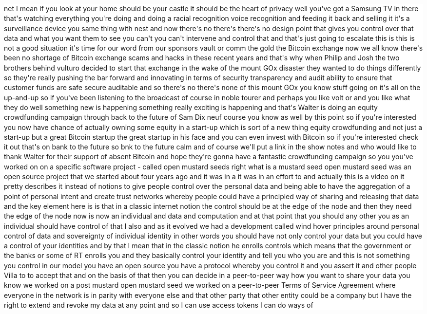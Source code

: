 net I mean if you look at your home should be your castle it should be the heart of privacy well you've got a
Samsung TV in there that's watching everything you're doing and doing a racial recognition voice recognition and
feeding it back and selling it it's a surveillance device you same thing with nest and now there's no there's there's
no design point that gives you control over that data and what you want them to see you can't you can't intervene and
control that and that's just going to escalate this is this is not a good situation it's time for our word from
our sponsors vault or comm the gold the Bitcoin exchange now we all know there's been no shortage of Bitcoin exchange
scams and hacks in these recent years and that's why when Philip and Josh
the two brothers behind vulturo decided to start that exchange in the wake of the mount GOx disaster they wanted to do
things differently so they're really pushing the bar forward and innovating in terms of security transparency and
audit ability to ensure that customer funds are safe secure auditable and so
there's no there's none of this mount GOx you know stuff going on it's all on the
up-and-up so if you've been listening to the broadcast of course in noble tourer and perhaps you like volt or and you
like what they do well something new is happening something really exciting is happening and that's Walter is doing an
equity crowdfunding campaign through back to the future of Sam Dix neuf course you know as well by this point so
if you're interested you now have chance of actually owning some equity in a start-up which is sort of a new thing
equity crowdfunding and not just a start-up but a great Bitcoin startup the
great startup in his face and you can even invest with Bitcoin so if you're interested check it out that's on bank
to the future so bnk to the future calm and of course we'll put a link in the
show notes and who would like to thank Walter for their support of absent Bitcoin and hope they're gonna have a
fantastic crowdfunding campaign so you you've worked on on a specific software
project - called open mustard seeds right what is a mustard seed open
mustard seed was an open source project that we started about four years ago and
it was in a it was in an effort to and
actually this is a video on it pretty describes it instead of notions to give people control over the personal data
and being able to have the aggregation of a point of personal intent and create trust networks whereby people could have
a principled way of sharing and releasing that data and the key element here is is that in a classic internet
notion the control should be at the edge of the node and then they need the edge
of the node now is now an individual and data and computation and at that point
that you should any other you as an individual should have control of that I
also and as it evolved we had a development called wind hover principles
around personal control of data and sovereignty of individual identity in other words you should have not only
control your data but you could have a control of your identities and by that I mean that in the classic notion he
enrolls controls which means that the government or the banks or some of
RT enrolls you and they basically control your identity and tell you who you are and this is not something you
control in our model you have an open source you have a protocol whereby you control it
and you assert it and other people Villa to to accept that and on the basis of that then you can decide in a
peer-to-peer way how you want to share your data you know we worked on a post mustard open mustard seed we worked on a
peer-to-peer Terms of Service Agreement where everyone in the network is in
parity with everyone else and that other party that other entity could be a company but I have the right to extend
and revoke my data at any point and so I can use access tokens I can do ways of